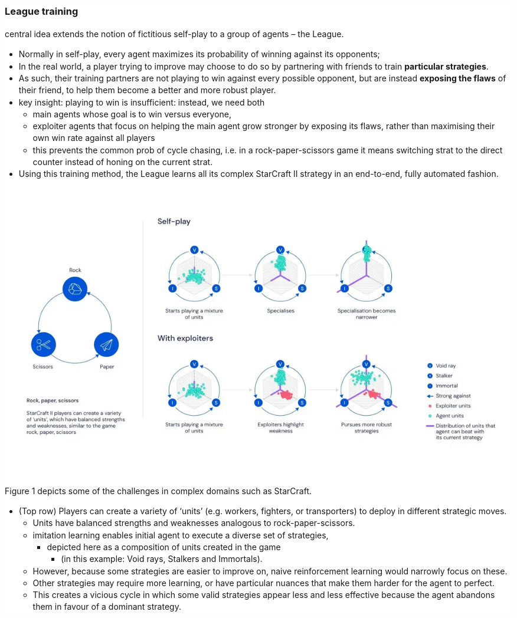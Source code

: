 ### League training
central idea extends the notion of fictitious self-play to a group of agents – the League. 
- Normally in self-play, every agent maximizes its probability of winning against its opponents; 
- In the real world, a player trying to improve may choose to do so by partnering with friends to train **particular strategies**. 
- As such, their training partners are not playing to win against every possible opponent, but are instead **exposing the flaws** of their friend, to help them become a better and more robust player. 
- key insight: playing to win is insufficient: instead, we need both 
	- main agents whose goal is to win versus everyone, 
	- exploiter agents that focus on helping the main agent grow stronger by exposing its flaws, rather than maximising their own win rate against all players 
	- this prevents the common prob of cycle chasing, i.e. in a rock-paper-scissors game it means switching strat to the direct counter instead of honing on the current strat. 
- Using this training method, the League learns all its complex StarCraft II strategy in an end-to-end, fully automated fashion.
	
![](assets/Pasted%20image%2020240223193211.png)

Figure 1 depicts some of the challenges in complex domains such as StarCraft. 
- (Top row) Players can create a variety of ‘units’ (e.g. workers, fighters, or transporters) to deploy in different strategic moves. 
	- Units have balanced strengths and weaknesses analogous to rock-paper-scissors. 
	- imitation learning enables initial agent to execute a diverse set of strategies, 
		- depicted here as a composition of units created in the game 
			- (in this example: Void rays, Stalkers and Immortals). 
	- However, because some strategies are easier to improve on, naive reinforcement learning would narrowly focus on these. 
	- Other strategies may require more learning, or have particular nuances that make them harder for the agent to perfect. 
	- This creates a vicious cycle in which some valid strategies appear less and less effective because the agent abandons them in favour of a dominant strategy. 
